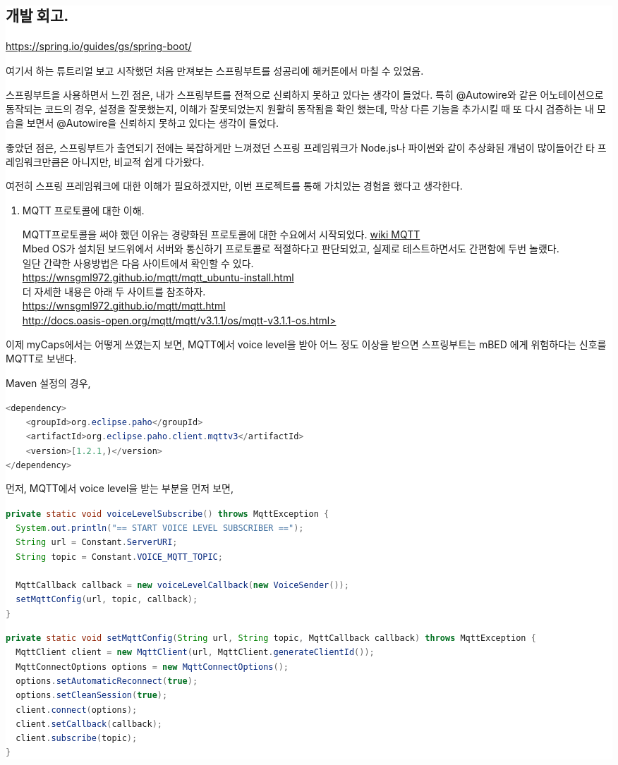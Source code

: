 
## 개발 회고.

https://spring.io/guides/gs/spring-boot/  

여기서 하는 튜트리얼 보고 시작했던 처음 만져보는 스프링부트를 성공리에 해커톤에서 마칠 수 있었음. 

스프링부트을 사용하면서 느낀 점은, 내가 스프링부트를 전적으로 신뢰하지 못하고 있다는 생각이 들었다. 특히 @Autowire와 같은 어노테이션으로 동작되는 코드의 경우, 설정을 잘못했는지, 이해가 잘못되었는지 원활히 동작됨을 확인 했는데, 막상 다른 기능을 추가시킬 때 또 다시 검증하는 내 모습을 보면서 @Autowire을 신뢰하지 못하고 있다는 생각이 들었다.



 좋았던 점은, 스프링부트가 출연되기 전에는 복잡하게만 느껴졌던 스프링 프레임워크가 Node.js나 파이썬와 같이 추상화된 개념이 많이들어간 타 프레임워크만큼은 아니지만, 비교적 쉽게 다가왔다.

 여전히 스프링 프레임워크에 대한 이해가 필요하겠지만, 이번 프로젝트를 통해 가치있는 경험을 했다고 생각한다.

1. MQTT 프로토콜에 대한 이해. 

   MQTT프로토콜을 써야 했던 이유는 경량화된 프로토콜에 대한 수요에서 시작되었다. [wiki MQTT](https://ko.wikipedia.org/wiki/MQTT)  
   Mbed OS가 설치된 보드위에서 서버와 통신하기 프로토콜로 적절하다고 판단되었고, 실제로 테스트하면서도 간편함에 두번 놀랬다.  
   일단 간략한 사용방법은 다음 사이트에서 확인할 수 있다.   
   <https://wnsgml972.github.io/mqtt/mqtt_ubuntu-install.html>    
   더 자세한 내용은 아래 두 사이트를 참조하자.    
   <https://wnsgml972.github.io/mqtt/mqtt.html>  
   http://docs.oasis-open.org/mqtt/mqtt/v3.1.1/os/mqtt-v3.1.1-os.html>



이제 myCaps에서는 어떻게 쓰였는지 보면,  MQTT에서 voice level을 받아 어느 정도 이상을 받으면 스프링부트는 mBED 에게 위험하다는 신호를 MQTT로 보낸다.



Maven 설정의 경우, 
```java
<dependency>
    <groupId>org.eclipse.paho</groupId>
    <artifactId>org.eclipse.paho.client.mqttv3</artifactId>
    <version>[1.2.1,)</version>
</dependency>
```



먼저, MQTT에서 voice level을 받는 부분을 먼저 보면,

```java
private static void voiceLevelSubscribe() throws MqttException {
  System.out.println("== START VOICE LEVEL SUBSCRIBER ==");
  String url = Constant.ServerURI;
  String topic = Constant.VOICE_MQTT_TOPIC;

  MqttCallback callback = new voiceLevelCallback(new VoiceSender());
  setMqttConfig(url, topic, callback);
}
```

```java
private static void setMqttConfig(String url, String topic, MqttCallback callback) throws MqttException {
  MqttClient client = new MqttClient(url, MqttClient.generateClientId());
  MqttConnectOptions options = new MqttConnectOptions();
  options.setAutomaticReconnect(true);
  options.setCleanSession(true);
  client.connect(options);
  client.setCallback(callback);
  client.subscribe(topic);
}
```
